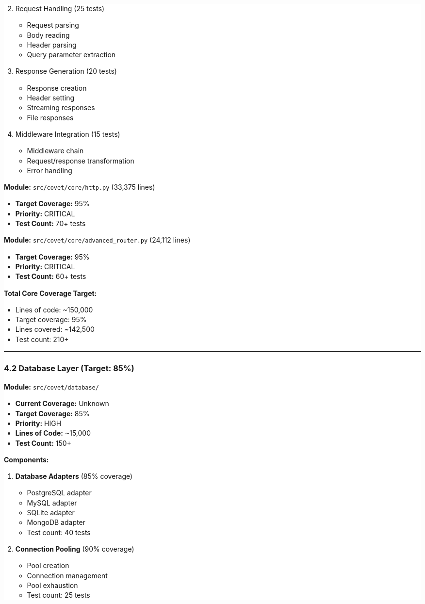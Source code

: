 2. Request Handling (25 tests)
   - Request parsing
   - Body reading
   - Header parsing
   - Query parameter extraction

3. Response Generation (20 tests)
   - Response creation
   - Header setting
   - Streaming responses
   - File responses

4. Middleware Integration (15 tests)
   - Middleware chain
   - Request/response transformation
   - Error handling

**Module:** `src/covet/core/http.py` (33,375 lines)
- **Target Coverage:** 95%
- **Priority:** CRITICAL
- **Test Count:** 70+ tests

**Module:** `src/covet/core/advanced_router.py` (24,112 lines)
- **Target Coverage:** 95%
- **Priority:** CRITICAL
- **Test Count:** 60+ tests

**Total Core Coverage Target:**
- Lines of code: ~150,000
- Target coverage: 95%
- Lines covered: ~142,500
- Test count: 210+

---

### 4.2 Database Layer (Target: 85%)

**Module:** `src/covet/database/`
- **Current Coverage:** Unknown
- **Target Coverage:** 85%
- **Priority:** HIGH
- **Lines of Code:** ~15,000
- **Test Count:** 150+

**Components:**

1. **Database Adapters** (85% coverage)
   - PostgreSQL adapter
   - MySQL adapter
   - SQLite adapter
   - MongoDB adapter
   - Test count: 40 tests

2. **Connection Pooling** (90% coverage)
   - Pool creation
   - Connection management
   - Pool exhaustion
   - Test count: 25 tests
